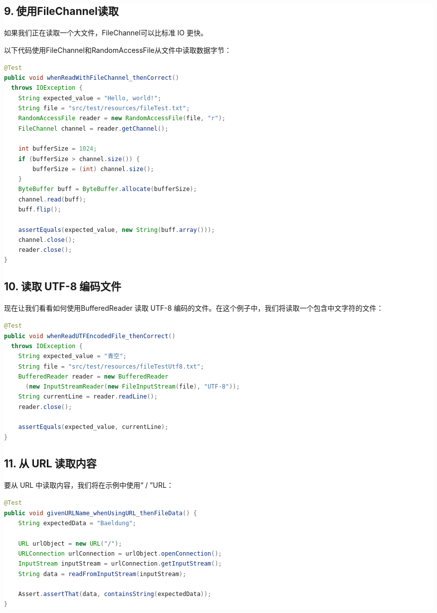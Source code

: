 ## 9. 使用FileChannel读取

如果我们正在读取一个大文件，FileChannel可以比标准 IO 更快。

以下代码使用FileChannel和RandomAccessFile从文件中读取数据字节：

```java
@Test
public void whenReadWithFileChannel_thenCorrect()
  throws IOException {
    String expected_value = "Hello, world!";
    String file = "src/test/resources/fileTest.txt";
    RandomAccessFile reader = new RandomAccessFile(file, "r");
    FileChannel channel = reader.getChannel();

    int bufferSize = 1024;
    if (bufferSize > channel.size()) {
        bufferSize = (int) channel.size();
    }
    ByteBuffer buff = ByteBuffer.allocate(bufferSize);
    channel.read(buff);
    buff.flip();
    
    assertEquals(expected_value, new String(buff.array()));
    channel.close();
    reader.close();
}
```

## 10. 读取 UTF-8 编码文件

现在让我们看看如何使用BufferedReader 读取 UTF-8 编码的文件。在这个例子中，我们将读取一个包含中文字符的文件：

```java
@Test
public void whenReadUTFEncodedFile_thenCorrect()
  throws IOException {
    String expected_value = "青空";
    String file = "src/test/resources/fileTestUtf8.txt";
    BufferedReader reader = new BufferedReader
      (new InputStreamReader(new FileInputStream(file), "UTF-8"));
    String currentLine = reader.readLine();
    reader.close();

    assertEquals(expected_value, currentLine);
}
```

## 11. 从 URL 读取内容

要从 URL 中读取内容，我们将在示例中使用“ / ”URL：

```java
@Test
public void givenURLName_whenUsingURL_thenFileData() {
    String expectedData = "Baeldung";

    URL urlObject = new URL("/");
    URLConnection urlConnection = urlObject.openConnection();
    InputStream inputStream = urlConnection.getInputStream();
    String data = readFromInputStream(inputStream);

    Assert.assertThat(data, containsString(expectedData));
}
```
